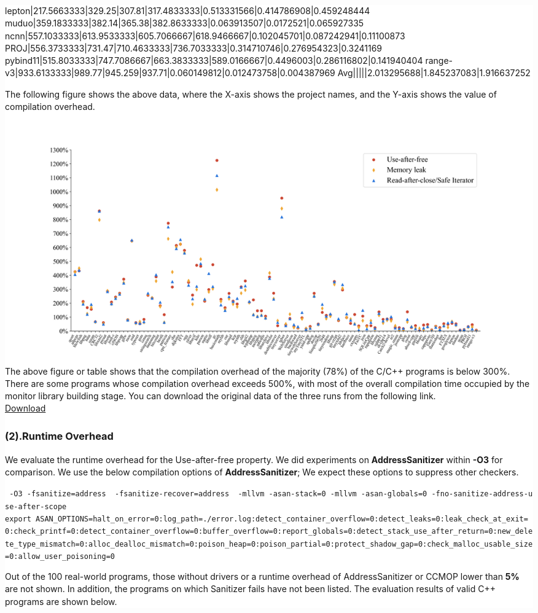 lepton|217.5663333|329.25|307.81|317.4833333|0.513331566|0.414786908|0.459248444
muduo|359.1833333|382.14|365.38|382.8633333|0.063913507|0.0172521|0.065927335
ncnn|557.1033333|613.9533333|605.7066667|618.9466667|0.102045701|0.087242941|0.11100873
PROJ|556.3733333|731.47|710.4633333|736.7033333|0.314710746|0.276954323|0.3241169
pybind11|515.8033333|747.7086667|663.3833333|589.0166667|0.4496003|0.286116802|0.141940404
range-v3|933.6133333|989.77|945.259|937.71|0.060149812|0.012473758|0.004387969
Avg|||||2.013295688|1.845237083|1.916637252

The following figure shows the above data, where the X-axis shows the project names, and the Y-axis shows the value of compilation overhead.

<img src="resources/fig1.png" alt="compileTime" style="display: block; margin:- auto;">

The above figure or table shows that the compilation overhead of the majority (78%) of the C/C++ programs is below 300%. There are some programs whose compilation overhead exceeds 500%, with most of the overall compilation time occupied by the monitor library building stage. You can download the original data of the three runs from the following link.  
[Download](resources/compilelist.csv)

### [](#header-3)**(2).Runtime Overhead**

We evaluate the runtime overhead for the Use-after-free property. We did experiments on **AddressSanitizer** within **-O3** for comparison. We use the below compilation options of **AddressSanitizer**; We expect these options to suppress other checkers.
```code
 -O3 -fsanitize=address  -fsanitize-recover=address  -mllvm -asan-stack=0 -mllvm -asan-globals=0 -fno-sanitize-address-use-after-scope 
export ASAN_OPTIONS=halt_on_error=0:log_path=./error.log:detect_container_overflow=0:detect_leaks=0:leak_check_at_exit=0:check_printf=0:detect_container_overflow=0:buffer_overflow=0:report_globals=0:detect_stack_use_after_return=0:new_delete_type_mismatch=0:alloc_dealloc_mismatch=0:poison_heap=0:poison_partial=0:protect_shadow_gap=0:check_malloc_usable_size=0:allow_user_poisoning=0
```
Out of the 100 real-world programs, those without drivers or a runtime overhead of AddressSanitizer or CCMOP lower than **5%** are not shown. In addition, the programs on which Sanitizer fails have not been listed. The evaluation results of valid C++ programs are shown below.
  